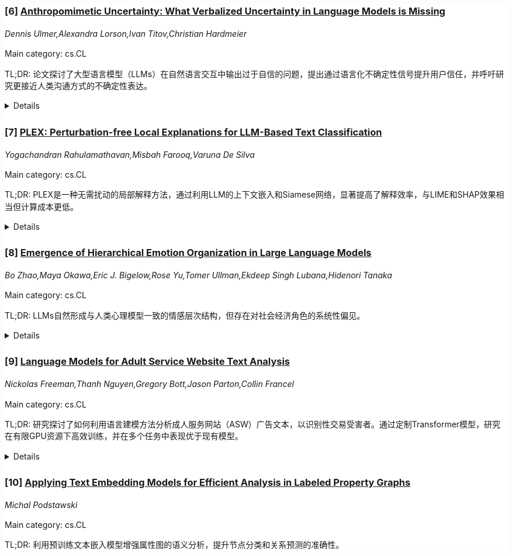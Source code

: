 
### [6] [Anthropomimetic Uncertainty: What Verbalized Uncertainty in Language Models is Missing](https://arxiv.org/abs/2507.10587)
*Dennis Ulmer,Alexandra Lorson,Ivan Titov,Christian Hardmeier*

Main category: cs.CL

TL;DR: 论文探讨了大型语言模型（LLMs）在自然语言交互中输出过于自信的问题，提出通过语言化不确定性信号提升用户信任，并呼吁研究更接近人类沟通方式的不确定性表达。


<details><summary>Details</summary></details>


### [7] [PLEX: Perturbation-free Local Explanations for LLM-Based Text Classification](https://arxiv.org/abs/2507.10596)
*Yogachandran Rahulamathavan,Misbah Farooq,Varuna De Silva*

Main category: cs.CL

TL;DR: PLEX是一种无需扰动的局部解释方法，通过利用LLM的上下文嵌入和Siamese网络，显著提高了解释效率，与LIME和SHAP效果相当但计算成本更低。


<details><summary>Details</summary></details>


### [8] [Emergence of Hierarchical Emotion Organization in Large Language Models](https://arxiv.org/abs/2507.10599)
*Bo Zhao,Maya Okawa,Eric J. Bigelow,Rose Yu,Tomer Ullman,Ekdeep Singh Lubana,Hidenori Tanaka*

Main category: cs.CL

TL;DR: LLMs自然形成与人类心理模型一致的情感层次结构，但存在对社会经济角色的系统性偏见。


<details><summary>Details</summary></details>


### [9] [Language Models for Adult Service Website Text Analysis](https://arxiv.org/abs/2507.10743)
*Nickolas Freeman,Thanh Nguyen,Gregory Bott,Jason Parton,Collin Francel*

Main category: cs.CL

TL;DR: 研究探讨了如何利用语言建模方法分析成人服务网站（ASW）广告文本，以识别性交易受害者。通过定制Transformer模型，研究在有限GPU资源下高效训练，并在多个任务中表现优于现有模型。


<details><summary>Details</summary></details>


### [10] [Applying Text Embedding Models for Efficient Analysis in Labeled Property Graphs](https://arxiv.org/abs/2507.10772)
*Michal Podstawski*

Main category: cs.CL

TL;DR: 利用预训练文本嵌入模型增强属性图的语义分析，提升节点分类和关系预测的准确性。
